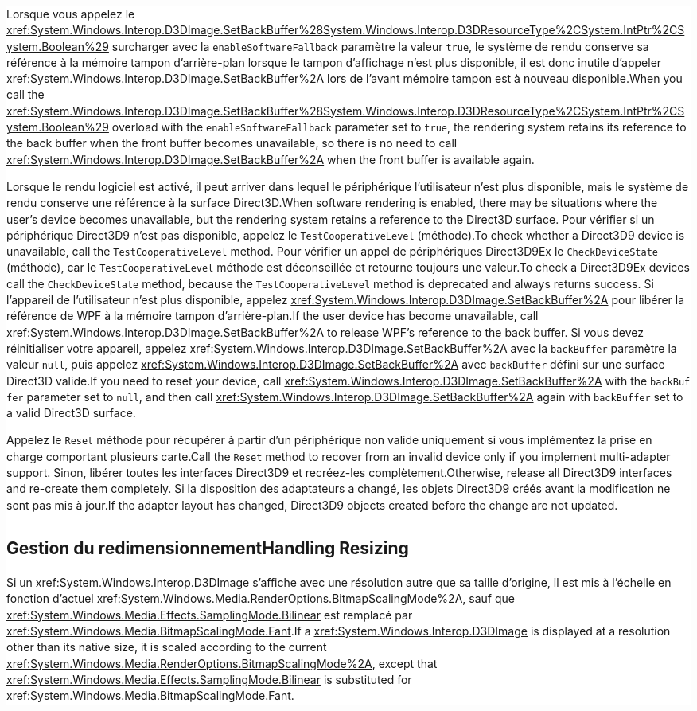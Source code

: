  <span data-ttu-id="83cf5-165">Lorsque vous appelez le <xref:System.Windows.Interop.D3DImage.SetBackBuffer%28System.Windows.Interop.D3DResourceType%2CSystem.IntPtr%2CSystem.Boolean%29> surcharger avec la `enableSoftwareFallback` paramètre la valeur `true`, le système de rendu conserve sa référence à la mémoire tampon d’arrière-plan lorsque le tampon d’affichage n’est plus disponible, il est donc inutile d’appeler <xref:System.Windows.Interop.D3DImage.SetBackBuffer%2A> lors de l’avant mémoire tampon est à nouveau disponible.</span><span class="sxs-lookup"><span data-stu-id="83cf5-165">When you call the <xref:System.Windows.Interop.D3DImage.SetBackBuffer%28System.Windows.Interop.D3DResourceType%2CSystem.IntPtr%2CSystem.Boolean%29> overload with the `enableSoftwareFallback` parameter set to `true`, the rendering system retains its reference to the back buffer when the front buffer becomes unavailable, so there is no need to call <xref:System.Windows.Interop.D3DImage.SetBackBuffer%2A> when the front buffer is available again.</span></span>  
  
 <span data-ttu-id="83cf5-166">Lorsque le rendu logiciel est activé, il peut arriver dans lequel le périphérique l’utilisateur n’est plus disponible, mais le système de rendu conserve une référence à la surface Direct3D.</span><span class="sxs-lookup"><span data-stu-id="83cf5-166">When software rendering is enabled, there may be situations where the user’s device becomes unavailable, but the rendering system retains a reference to the Direct3D surface.</span></span> <span data-ttu-id="83cf5-167">Pour vérifier si un périphérique Direct3D9 n’est pas disponible, appelez le `TestCooperativeLevel` (méthode).</span><span class="sxs-lookup"><span data-stu-id="83cf5-167">To check whether a Direct3D9 device is unavailable, call the `TestCooperativeLevel` method.</span></span> <span data-ttu-id="83cf5-168">Pour vérifier un appel de périphériques Direct3D9Ex le `CheckDeviceState` (méthode), car le `TestCooperativeLevel` méthode est déconseillée et retourne toujours une valeur.</span><span class="sxs-lookup"><span data-stu-id="83cf5-168">To check a Direct3D9Ex devices call the `CheckDeviceState` method, because the `TestCooperativeLevel` method is deprecated and always returns success.</span></span> <span data-ttu-id="83cf5-169">Si l’appareil de l’utilisateur n’est plus disponible, appelez <xref:System.Windows.Interop.D3DImage.SetBackBuffer%2A> pour libérer la référence de WPF à la mémoire tampon d’arrière-plan.</span><span class="sxs-lookup"><span data-stu-id="83cf5-169">If the user device has become unavailable, call <xref:System.Windows.Interop.D3DImage.SetBackBuffer%2A> to release WPF’s reference to the back buffer.</span></span>  <span data-ttu-id="83cf5-170">Si vous devez réinitialiser votre appareil, appelez <xref:System.Windows.Interop.D3DImage.SetBackBuffer%2A> avec la `backBuffer` paramètre la valeur `null`, puis appelez <xref:System.Windows.Interop.D3DImage.SetBackBuffer%2A> avec `backBuffer` défini sur une surface Direct3D valide.</span><span class="sxs-lookup"><span data-stu-id="83cf5-170">If you need to reset your device, call <xref:System.Windows.Interop.D3DImage.SetBackBuffer%2A> with the `backBuffer` parameter set to `null`, and then call <xref:System.Windows.Interop.D3DImage.SetBackBuffer%2A> again with `backBuffer` set to a valid Direct3D surface.</span></span>  
  
 <span data-ttu-id="83cf5-171">Appelez le `Reset` méthode pour récupérer à partir d’un périphérique non valide uniquement si vous implémentez la prise en charge comportant plusieurs carte.</span><span class="sxs-lookup"><span data-stu-id="83cf5-171">Call the `Reset` method to recover from an invalid device only if you implement multi-adapter support.</span></span> <span data-ttu-id="83cf5-172">Sinon, libérer toutes les interfaces Direct3D9 et recréez-les complètement.</span><span class="sxs-lookup"><span data-stu-id="83cf5-172">Otherwise, release all Direct3D9 interfaces and re-create them completely.</span></span> <span data-ttu-id="83cf5-173">Si la disposition des adaptateurs a changé, les objets Direct3D9 créés avant la modification ne sont pas mis à jour.</span><span class="sxs-lookup"><span data-stu-id="83cf5-173">If the adapter layout has changed, Direct3D9 objects created before the change are not updated.</span></span>  
  
## <a name="handling-resizing"></a><span data-ttu-id="83cf5-174">Gestion du redimensionnement</span><span class="sxs-lookup"><span data-stu-id="83cf5-174">Handling Resizing</span></span>  
 <span data-ttu-id="83cf5-175">Si un <xref:System.Windows.Interop.D3DImage> s’affiche avec une résolution autre que sa taille d’origine, il est mis à l’échelle en fonction d’actuel <xref:System.Windows.Media.RenderOptions.BitmapScalingMode%2A>, sauf que <xref:System.Windows.Media.Effects.SamplingMode.Bilinear> est remplacé par <xref:System.Windows.Media.BitmapScalingMode.Fant>.</span><span class="sxs-lookup"><span data-stu-id="83cf5-175">If a <xref:System.Windows.Interop.D3DImage> is displayed at a resolution other than its native size, it is scaled according to the current <xref:System.Windows.Media.RenderOptions.BitmapScalingMode%2A>, except that <xref:System.Windows.Media.Effects.SamplingMode.Bilinear> is substituted for <xref:System.Windows.Media.BitmapScalingMode.Fant>.</span></span>  
  
